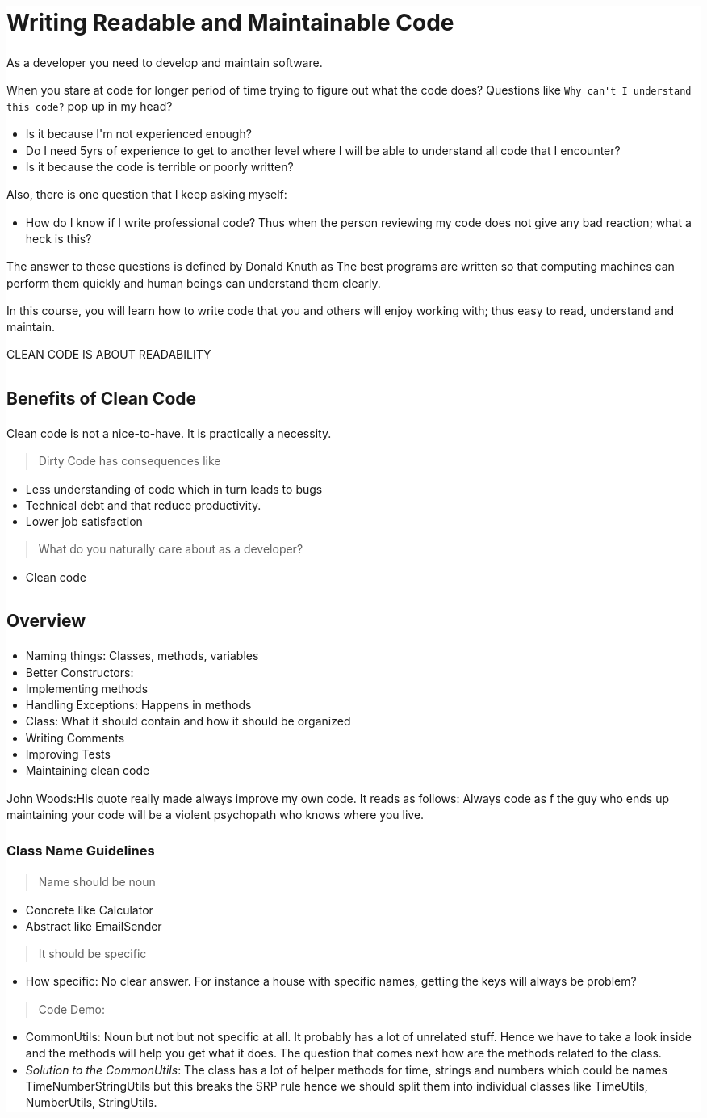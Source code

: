 # Writing Readable and Maintainable Code
As a developer you need to develop and maintain software.

When you stare at code for longer period of time trying to figure out what the code does? Questions like `Why can't I understand this code?` pop up in my head?
- Is it because I'm not experienced enough?
- Do I need 5yrs of experience to get to another level where I will be able to understand all code that I encounter?
- Is it because the code is terrible or poorly written?

Also, there is one question that I keep asking myself: 
- How do I know if I write professional code? Thus when the person reviewing my code does not give any bad reaction; what a heck is this?

The answer to these questions is defined by Donald Knuth as The best programs are written so that computing machines can perform them quickly and human  beings can understand them clearly.

In this course, you will learn how to write code that you and others will enjoy working with; thus easy to read, understand and maintain.

CLEAN CODE IS ABOUT READABILITY

## Benefits of Clean Code
Clean code is not a nice-to-have. It is practically a necessity.
> Dirty Code has consequences like
- Less understanding of code which in turn leads to bugs
- Technical debt and that reduce productivity. 
- Lower job satisfaction
> What do you naturally care about as a developer?
- Clean code

## Overview 
- Naming things: Classes, methods, variables
- Better Constructors: 
- Implementing methods
- Handling Exceptions: Happens in methods
- Class: What it should contain and how it should be organized
- Writing Comments
- Improving Tests
- Maintaining clean code
 
John Woods:His quote really made always improve my own code. 
It reads as follows: Always code as f the guy who ends up maintaining your code will be a violent psychopath who knows where you live.

### Class Name Guidelines
> Name should be noun
- Concrete like Calculator 
- Abstract like EmailSender
> It should be specific
- How specific: No clear answer. 
For instance a house with specific names, getting the keys will always be  problem?
> Code Demo:
- CommonUtils: Noun but not but not specific at all. It probably has a lot of unrelated stuff. 
Hence we have to take a look inside and the methods will help you get what it does.
The question that comes next how are the methods related to the class. 
- *Solution to the CommonUtils*:
The class has a lot of helper methods for time, strings and numbers which could be names TimeNumberStringUtils but this breaks the SRP rule hence we should split them into individual classes like TimeUtils, NumberUtils, StringUtils.
